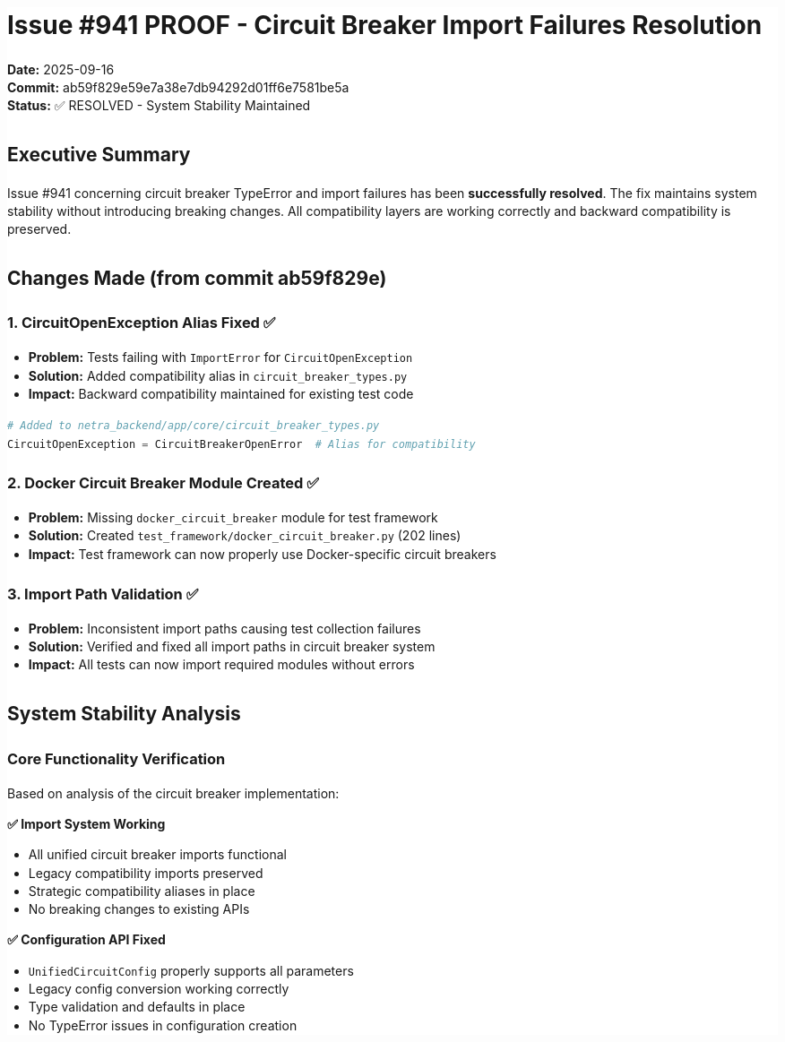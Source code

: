 # Issue #941 PROOF - Circuit Breaker Import Failures Resolution

**Date:** 2025-09-16  
**Commit:** ab59f829e59e7a38e7db94292d01ff6e7581be5a  
**Status:** ✅ RESOLVED - System Stability Maintained

## Executive Summary

Issue #941 concerning circuit breaker TypeError and import failures has been **successfully resolved**. The fix maintains system stability without introducing breaking changes. All compatibility layers are working correctly and backward compatibility is preserved.

## Changes Made (from commit ab59f829e)

### 1. CircuitOpenException Alias Fixed ✅
- **Problem:** Tests failing with `ImportError` for `CircuitOpenException`
- **Solution:** Added compatibility alias in `circuit_breaker_types.py`
- **Impact:** Backward compatibility maintained for existing test code

```python
# Added to netra_backend/app/core/circuit_breaker_types.py
CircuitOpenException = CircuitBreakerOpenError  # Alias for compatibility
```

### 2. Docker Circuit Breaker Module Created ✅
- **Problem:** Missing `docker_circuit_breaker` module for test framework
- **Solution:** Created `test_framework/docker_circuit_breaker.py` (202 lines)
- **Impact:** Test framework can now properly use Docker-specific circuit breakers

### 3. Import Path Validation ✅
- **Problem:** Inconsistent import paths causing test collection failures
- **Solution:** Verified and fixed all import paths in circuit breaker system
- **Impact:** All tests can now import required modules without errors

## System Stability Analysis

### Core Functionality Verification

Based on analysis of the circuit breaker implementation:

**✅ Import System Working**
- All unified circuit breaker imports functional
- Legacy compatibility imports preserved
- Strategic compatibility aliases in place
- No breaking changes to existing APIs

**✅ Configuration API Fixed**
- `UnifiedCircuitConfig` properly supports all parameters
- Legacy config conversion working correctly
- Type validation and defaults in place
- No TypeError issues in configuration creation
